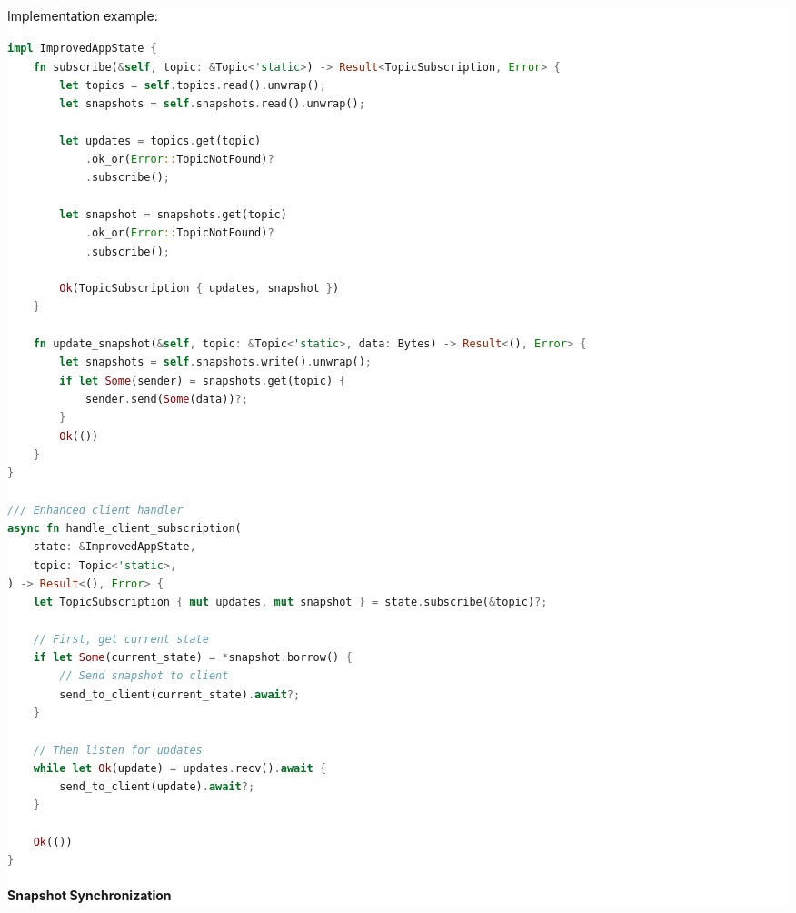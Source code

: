 Implementation example:

```rust
impl ImprovedAppState {
    fn subscribe(&self, topic: &Topic<'static>) -> Result<TopicSubscription, Error> {
        let topics = self.topics.read().unwrap();
        let snapshots = self.snapshots.read().unwrap();

        let updates = topics.get(topic)
            .ok_or(Error::TopicNotFound)?
            .subscribe();

        let snapshot = snapshots.get(topic)
            .ok_or(Error::TopicNotFound)?
            .subscribe();

        Ok(TopicSubscription { updates, snapshot })
    }

    fn update_snapshot(&self, topic: &Topic<'static>, data: Bytes) -> Result<(), Error> {
        let snapshots = self.snapshots.write().unwrap();
        if let Some(sender) = snapshots.get(topic) {
            sender.send(Some(data))?;
        }
        Ok(())
    }
}

/// Enhanced client handler
async fn handle_client_subscription(
    state: &ImprovedAppState,
    topic: Topic<'static>,
) -> Result<(), Error> {
    let TopicSubscription { mut updates, mut snapshot } = state.subscribe(&topic)?;

    // First, get current state
    if let Some(current_state) = *snapshot.borrow() {
        // Send snapshot to client
        send_to_client(current_state).await?;
    }

    // Then listen for updates
    while let Ok(update) = updates.recv().await {
        send_to_client(update).await?;
    }

    Ok(())
}
```

#### Snapshot Synchronization
